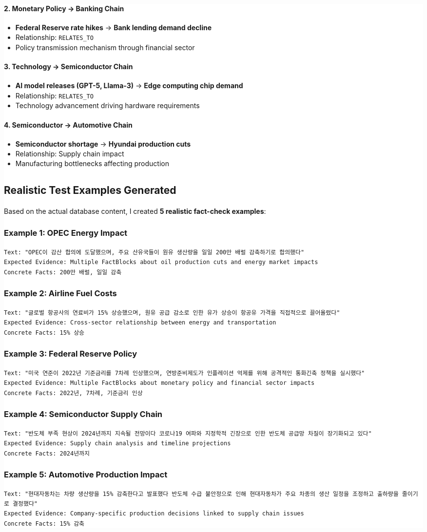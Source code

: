 #### 2. Monetary Policy → Banking Chain  
- **Federal Reserve rate hikes** → **Bank lending demand decline**
- Relationship: `RELATES_TO`
- Policy transmission mechanism through financial sector

#### 3. Technology → Semiconductor Chain
- **AI model releases (GPT-5, Llama-3)** → **Edge computing chip demand**
- Relationship: `RELATES_TO`
- Technology advancement driving hardware requirements

#### 4. Semiconductor → Automotive Chain
- **Semiconductor shortage** → **Hyundai production cuts**
- Relationship: Supply chain impact
- Manufacturing bottlenecks affecting production

## Realistic Test Examples Generated

Based on the actual database content, I created **5 realistic fact-check examples**:

### Example 1: OPEC Energy Impact
```
Text: "OPEC이 감산 합의에 도달했으며, 주요 산유국들이 원유 생산량을 일일 200만 배럴 감축하기로 합의했다"
Expected Evidence: Multiple FactBlocks about oil production cuts and energy market impacts
Concrete Facts: 200만 배럴, 일일 감축
```

### Example 2: Airline Fuel Costs
```
Text: "글로벌 항공사의 연료비가 15% 상승했으며, 원유 공급 감소로 인한 유가 상승이 항공유 가격을 직접적으로 끌어올렸다"
Expected Evidence: Cross-sector relationship between energy and transportation
Concrete Facts: 15% 상승
```

### Example 3: Federal Reserve Policy
```
Text: "미국 연준이 2022년 기준금리를 7차례 인상했으며, 연방준비제도가 인플레이션 억제를 위해 공격적인 통화긴축 정책을 실시했다"
Expected Evidence: Multiple FactBlocks about monetary policy and financial sector impacts
Concrete Facts: 2022년, 7차례, 기준금리 인상
```

### Example 4: Semiconductor Supply Chain
```
Text: "반도체 부족 현상이 2024년까지 지속될 전망이다 코로나19 여파와 지정학적 긴장으로 인한 반도체 공급망 차질이 장기화되고 있다"
Expected Evidence: Supply chain analysis and timeline projections
Concrete Facts: 2024년까지
```

### Example 5: Automotive Production Impact
```
Text: "현대자동차는 차량 생산량을 15% 감축한다고 발표했다 반도체 수급 불안정으로 인해 현대자동차가 주요 차종의 생산 일정을 조정하고 출하량을 줄이기로 결정했다"
Expected Evidence: Company-specific production decisions linked to supply chain issues
Concrete Facts: 15% 감축
```
